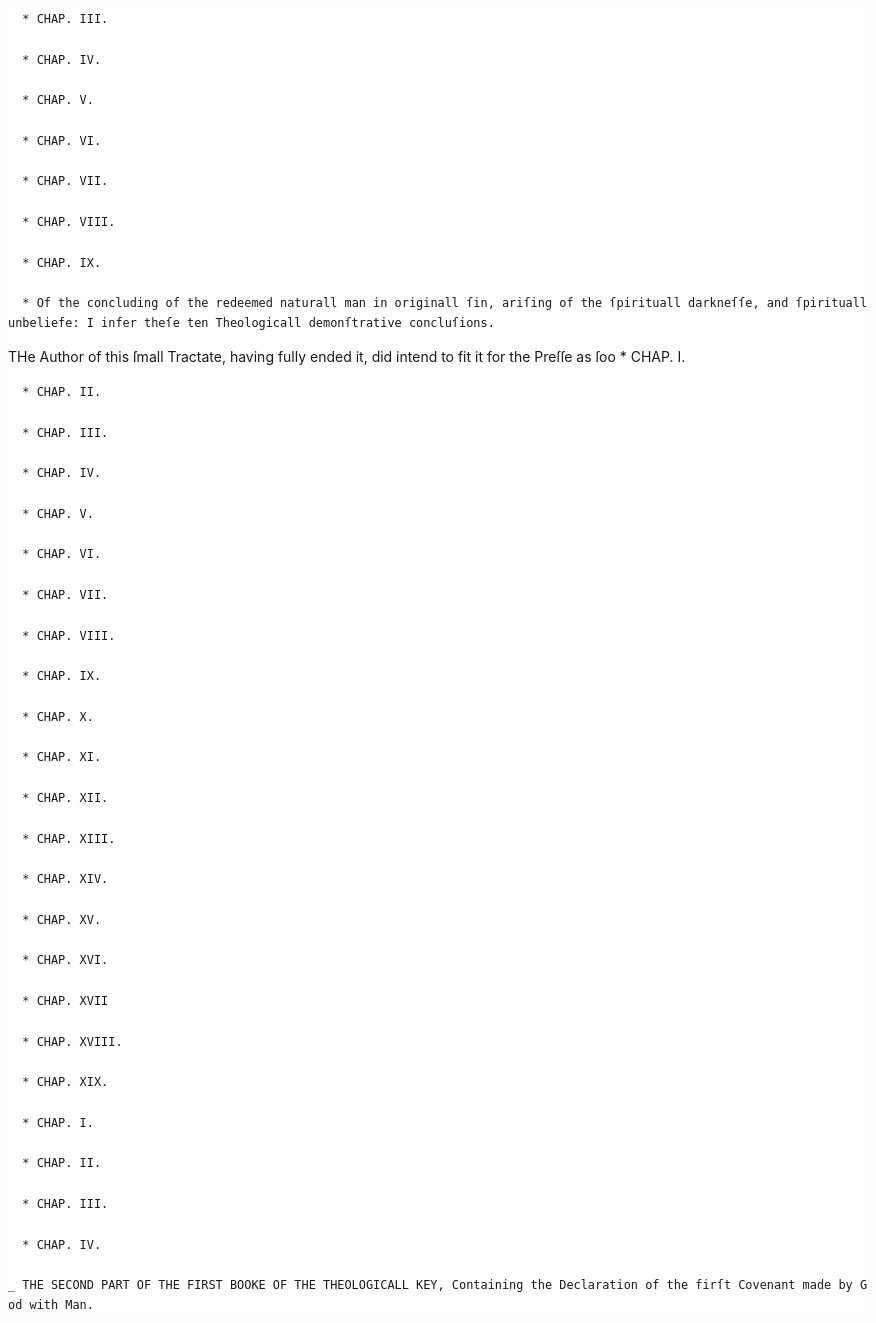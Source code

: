      * CHAP. III.

      * CHAP. IV.

      * CHAP. V.

      * CHAP. VI.

      * CHAP. VII.

      * CHAP. VIII.

      * CHAP. IX.

      * Of the concluding of the redeemed naturall man in originall ſin, ariſing of the ſpirituall darkneſſe, and ſpirituall unbeliefe: I infer theſe ten Theologicall demonſtrative concluſions.
THe Author of this ſmall Tractate, having fully ended it, did intend to fit it for the Preſſe as ſoo
      * CHAP. I.

      * CHAP. II.

      * CHAP. III.

      * CHAP. IV.

      * CHAP. V.

      * CHAP. VI.

      * CHAP. VII.

      * CHAP. VIII.

      * CHAP. IX.

      * CHAP. X.

      * CHAP. XI.

      * CHAP. XII.

      * CHAP. XIII.

      * CHAP. XIV.

      * CHAP. XV.

      * CHAP. XVI.

      * CHAP. XVII

      * CHAP. XVIII.

      * CHAP. XIX.

      * CHAP. I.

      * CHAP. II.

      * CHAP. III.

      * CHAP. IV.

    _ THE SECOND PART OF THE FIRST BOOKE OF THE THEOLOGICALL KEY, Containing the Declaration of the firſt Covenant made by God with Man.
